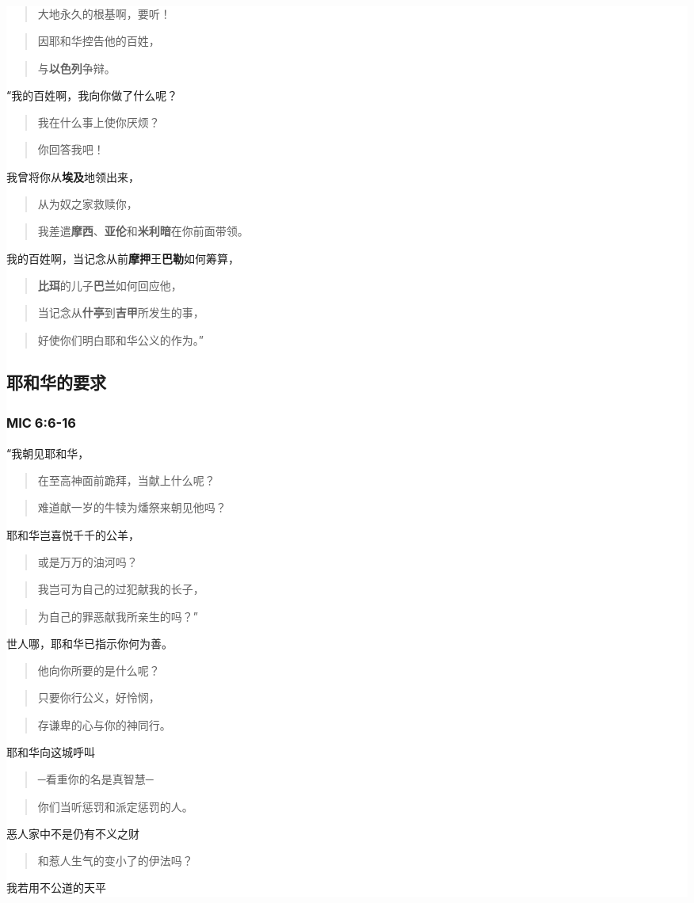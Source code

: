 > 大地永久的根基啊，要听！

> 因耶和华控告他的百姓，

> 与**以色列**争辩。

“我的百姓啊，我向你做了什么呢？

> 我在什么事上使你厌烦？

> 你回答我吧！

我曾将你从**埃及**地领出来，

> 从为奴之家救赎你，

> 我差遣**摩西**、**亚伦**和**米利暗**在你前面带领。

我的百姓啊，当记念从前**摩押**王**巴勒**如何筹算，

> **比珥**的儿子**巴兰**如何回应他，

> 当记念从**什亭**到**吉甲**所发生的事，

> 好使你们明白耶和华公义的作为。”

## <a id='1692' name='1692'></a>耶和华的要求

### MIC 6:6-16

“我朝见耶和华，

> 在至高神面前跪拜，当献上什么呢？

> 难道献一岁的牛犊为燔祭来朝见他吗？

耶和华岂喜悦千千的公羊，

> 或是万万的油河吗？

> 我岂可为自己的过犯献我的长子，

> 为自己的罪恶献我所亲生的吗？”

世人哪，耶和华已指示你何为善。

> 他向你所要的是什么呢？

> 只要你行公义，好怜悯，

> 存谦卑的心与你的神同行。

耶和华向这城呼叫

> ─看重你的名是真智慧─

> 你们当听惩罚和派定惩罚的人。

恶人家中不是仍有不义之财

> 和惹人生气的变小了的伊法吗？

我若用不公道的天平
